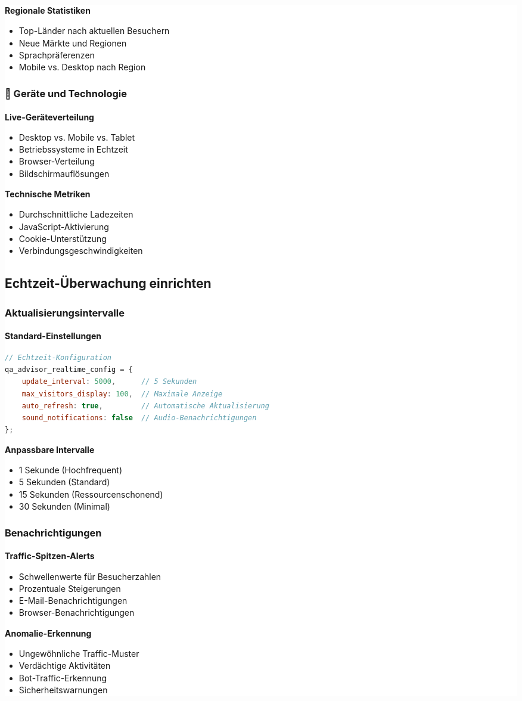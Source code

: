 **Regionale Statistiken**
- Top-Länder nach aktuellen Besuchern
- Neue Märkte und Regionen
- Sprachpräferenzen
- Mobile vs. Desktop nach Region

### 📱 Geräte und Technologie

**Live-Geräteverteilung**
- Desktop vs. Mobile vs. Tablet
- Betriebssysteme in Echtzeit
- Browser-Verteilung
- Bildschirmauflösungen

**Technische Metriken**
- Durchschnittliche Ladezeiten
- JavaScript-Aktivierung
- Cookie-Unterstützung
- Verbindungsgeschwindigkeiten

## Echtzeit-Überwachung einrichten

### Aktualisierungsintervalle

**Standard-Einstellungen**
```javascript
// Echtzeit-Konfiguration
qa_advisor_realtime_config = {
    update_interval: 5000,      // 5 Sekunden
    max_visitors_display: 100,  // Maximale Anzeige
    auto_refresh: true,         // Automatische Aktualisierung
    sound_notifications: false  // Audio-Benachrichtigungen
};
```

**Anpassbare Intervalle**
- 1 Sekunde (Hochfrequent)
- 5 Sekunden (Standard)
- 15 Sekunden (Ressourcenschonend)
- 30 Sekunden (Minimal)

### Benachrichtigungen

**Traffic-Spitzen-Alerts**
- Schwellenwerte für Besucherzahlen
- Prozentuale Steigerungen
- E-Mail-Benachrichtigungen
- Browser-Benachrichtigungen

**Anomalie-Erkennung**
- Ungewöhnliche Traffic-Muster
- Verdächtige Aktivitäten
- Bot-Traffic-Erkennung
- Sicherheitswarnungen
